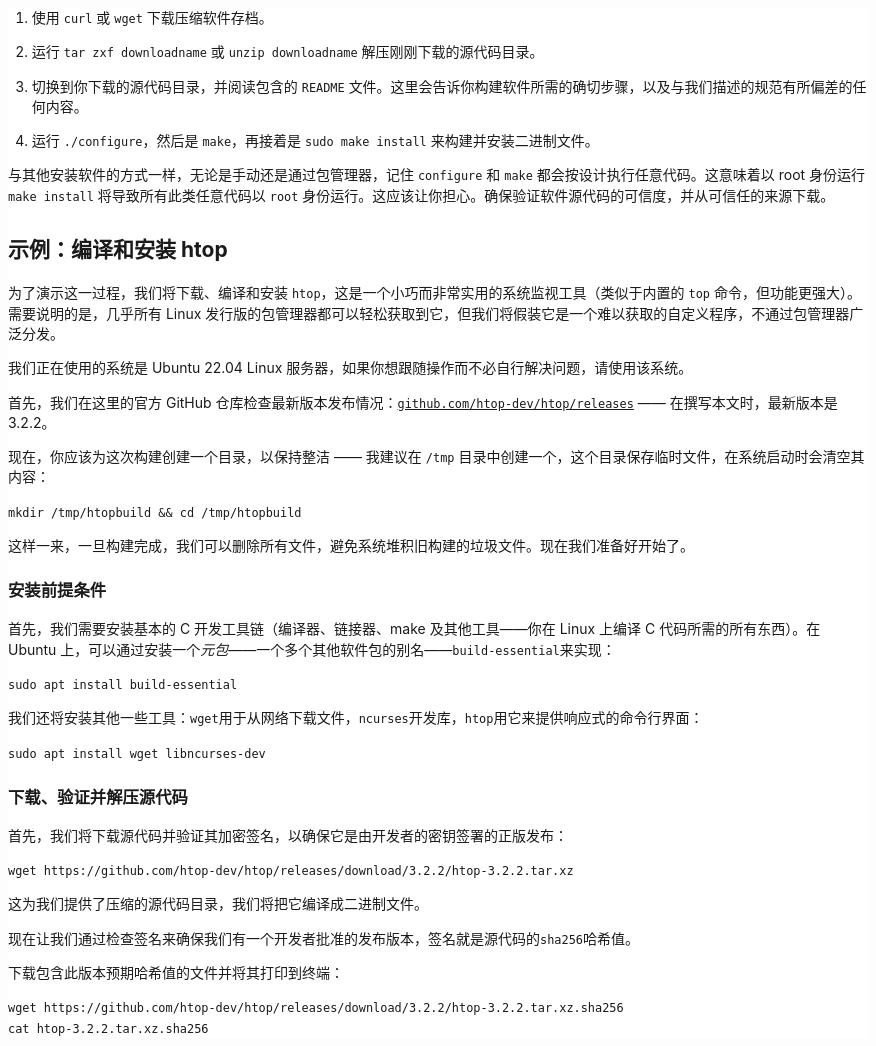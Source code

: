 1.  使用 `curl` 或 `wget` 下载压缩软件存档。

1.  运行 `tar zxf downloadname` 或 `unzip downloadname` 解压刚刚下载的源代码目录。

1.  切换到你下载的源代码目录，并阅读包含的 `README` 文件。这里会告诉你构建软件所需的确切步骤，以及与我们描述的规范有所偏差的任何内容。

1.  运行 `./configure`，然后是 `make`，再接着是 `sudo make install` 来构建并安装二进制文件。

与其他安装软件的方式一样，无论是手动还是通过包管理器，记住 `configure` 和 `make` 都会按设计执行任意代码。这意味着以 root 身份运行 `make install` 将导致所有此类任意代码以 `root` 身份运行。这应该让你担心。确保验证软件源代码的可信度，并从可信任的来源下载。

## 示例：编译和安装 htop

为了演示这一过程，我们将下载、编译和安装 `htop`，这是一个小巧而非常实用的系统监视工具（类似于内置的 `top` 命令，但功能更强大）。需要说明的是，几乎所有 Linux 发行版的包管理器都可以轻松获取到它，但我们将假装它是一个难以获取的自定义程序，不通过包管理器广泛分发。

我们正在使用的系统是 Ubuntu 22.04 Linux 服务器，如果你想跟随操作而不必自行解决问题，请使用该系统。

首先，我们在这里的官方 GitHub 仓库检查最新版本发布情况：[`github.com/htop-dev/htop/releases`](https://github.com/htop-dev/htop/releases) —— 在撰写本文时，最新版本是 3.2.2。

现在，你应该为这次构建创建一个目录，以保持整洁 —— 我建议在 `/tmp` 目录中创建一个，这个目录保存临时文件，在系统启动时会清空其内容：

```
mkdir /tmp/htopbuild && cd /tmp/htopbuild 
```

这样一来，一旦构建完成，我们可以删除所有文件，避免系统堆积旧构建的垃圾文件。现在我们准备好开始了。

### 安装前提条件

首先，我们需要安装基本的 C 开发工具链（编译器、链接器、make 及其他工具——你在 Linux 上编译 C 代码所需的所有东西）。在 Ubuntu 上，可以通过安装一个*元包*——一个多个其他软件包的别名——`build-essential`来实现：

```
sudo apt install build-essential 
```

我们还将安装其他一些工具：`wget`用于从网络下载文件，`ncurses`开发库，`htop`用它来提供响应式的命令行界面：

```
sudo apt install wget libncurses-dev 
```

### 下载、验证并解压源代码

首先，我们将下载源代码并验证其加密签名，以确保它是由开发者的密钥签署的正版发布：

```
wget https://github.com/htop-dev/htop/releases/download/3.2.2/htop-3.2.2.tar.xz 
```

这为我们提供了压缩的源代码目录，我们将把它编译成二进制文件。

现在让我们通过检查签名来确保我们有一个开发者批准的发布版本，签名就是源代码的`sha256`哈希值。

下载包含此版本预期哈希值的文件并将其打印到终端：

```
wget https://github.com/htop-dev/htop/releases/download/3.2.2/htop-3.2.2.tar.xz.sha256
cat htop-3.2.2.tar.xz.sha256 
```
